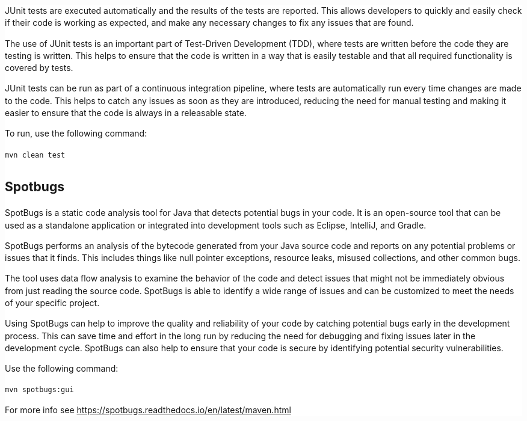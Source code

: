 JUnit tests are executed automatically and the results of the tests are reported. This allows developers to quickly and
easily check if their code is working as expected, and make any necessary changes to fix any issues that are found.

The use of JUnit tests is an important part of Test-Driven Development (TDD), where tests are written before the code
they are testing is written. This helps to ensure that the code is written in a way that is easily testable and that all
required functionality is covered by tests.

JUnit tests can be run as part of a continuous integration pipeline, where tests are automatically run every time
changes are made to the code. This helps to catch any issues as soon as they are introduced, reducing the need for
manual testing and making it easier to ensure that the code is always in a releasable state.

To run, use the following command:
```bash
mvn clean test
```

## Spotbugs

SpotBugs is a static code analysis tool for Java that detects potential bugs in your code. It is an open-source tool
that can be used as a standalone application or integrated into development tools such as Eclipse, IntelliJ, and Gradle.

SpotBugs performs an analysis of the bytecode generated from your Java source code and reports on any potential problems
or issues that it finds. This includes things like null pointer exceptions, resource leaks, misused collections, and
other common bugs.

The tool uses data flow analysis to examine the behavior of the code and detect issues that might not be immediately
obvious from just reading the source code. SpotBugs is able to identify a wide range of issues and can be customized to
meet the needs of your specific project.

Using SpotBugs can help to improve the quality and reliability of your code by catching potential bugs early in the
development process. This can save time and effort in the long run by reducing the need for debugging and fixing issues
later in the development cycle. SpotBugs can also help to ensure that your code is secure by identifying potential
security vulnerabilities.

Use the following command:

```bash
mvn spotbugs:gui 
```

For more info see
https://spotbugs.readthedocs.io/en/latest/maven.html
